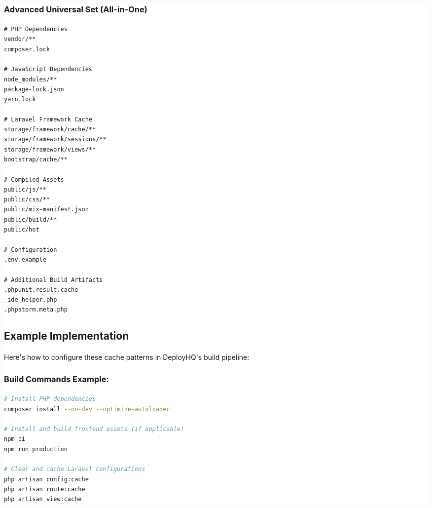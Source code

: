 ### Advanced Universal Set (All-in-One)
```
# PHP Dependencies
vendor/**
composer.lock

# JavaScript Dependencies  
node_modules/**
package-lock.json
yarn.lock

# Laravel Framework Cache
storage/framework/cache/**
storage/framework/sessions/**
storage/framework/views/**
bootstrap/cache/**

# Compiled Assets
public/js/**
public/css/**
public/mix-manifest.json
public/build/**
public/hot

# Configuration
.env.example

# Additional Build Artifacts
.phpunit.result.cache
_ide_helper.php
.phpstorm.meta.php
```

## Example Implementation

Here's how to configure these cache patterns in DeployHQ's build pipeline:

### Build Commands Example:
```bash
# Install PHP dependencies
composer install --no-dev --optimize-autoloader

# Install and build frontend assets (if applicable)
npm ci
npm run production

# Clear and cache Laravel configurations
php artisan config:cache
php artisan route:cache
php artisan view:cache
```
